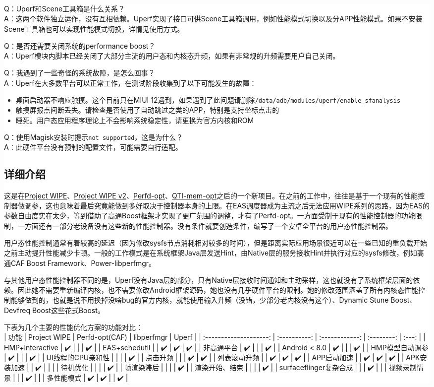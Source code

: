 Q：Uperf和Scene工具箱是什么关系？  
A：这两个软件独立运作，没有互相依赖。Uperf实现了接口可供Scene工具箱调用，例如性能模式切换以及分APP性能模式。如果不安装Scene工具箱也可以实现性能模式切换，详情见使用方式。  

Q：是否还需要关闭系统的performance boost？  
A：Uperf模块内脚本已经关闭了大部分主流的用户态和内核态升频，如果有非常规的升频需要用户自己关闭。  

Q：我遇到了一些奇怪的系统故障，是怎么回事？  
A：Uperf在大多数平台可以正常工作，在测试阶段收集到了以下可能发生的故障：
- 桌面启动器不响应触摸。这个目前只在MIUI 12遇到，如果遇到了此问题请删除`/data/adb/modules/uperf/enable_sfanalysis`
- 触摸屏报点间断丢失。请检查是否使用了自动跳过之类的APP，特别是支持坐标点击的
- 睡死。用户态应用程序理论上不会影响系统稳定性，请更换为官方内核和ROM

Q：使用Magisk安装时提示`not supported`，这是为什么？  
A：此硬件平台没有预制的配置文件，可能需要自行适配。  

## 详细介绍

这是在[Project WIPE](https://github.com/yc9559/cpufreq-interactive-opt)、[Project WIPE v2](https://github.com/yc9559/wipe-v2)、[Perfd-opt](https://github.com/yc9559/perfd-opt)、[QTI-mem-opt](https://github.com/yc9559/qti-mem-opt)之后的一个新项目。在之前的工作中，往往是基于一个现有的性能控制器做调参，这也意味着最后究竟能做到多好取决于控制器本身的上限。在EAS调度器成为主流之后无法应用WIPE系列的思路，因为EAS的参数自由度实在太少，等到借助了高通Boost框架才实现了更广范围的调整，才有了Perfd-opt。一方面受制于现有的性能控制器的功能限制，一方面还有一部分老设备没有这些新的性能控制器。没有条件就要创造条件，编写了一个安卓全平台的用户态性能控制器。

用户态性能控制通常有着较高的延迟（因为修改sysfs节点消耗相对较多的时间），但是距离实际应用场景很近可以在一些已知的重负载开始之前主动提升性能减少卡顿。一般的工作模式是在系统框架Java层发送Hint，由Native层的服务接收Hint并执行对应的sysfs修改，例如高通CAF Boost Framework、Power-libperfmgr。

与其他用户态性能控制器不同的是，Uperf没有Java层的部分，只有Native层接收时间通知和主动采样，这也就没有了系统框架层面的依赖。因此她不需要重新编译内核，也不需要修改Android框架源码，她也没有几乎硬件平台的限制。她的修改范围涵盖了所有内核态性能控制能够做到的，也就是说不用换掉没啥bug的官方内核，就能使用输入升频（没错，少部分老内核没有这个）、Dynamic Stune Boost、Devfreq Boost这些花式Boost。

下表为几个主要的性能优化方案的功能对比：   
|          功能          | Project WIPE | Perfd-opt(CAF) | libperfmgr | Uperf |
| :--------------------: | :----------: | :------------: | :--------: | :---: |
|    HMP+interactive     |      ✔️       |                |            |   ✔️   |
|     EAS+schedutil      |              |       ✔️        |     ✔️      |   ✔️   |
|       非高通平台       |      ✔️       |                |            |   ✔️   |
|     Android < 8.0      |      ✔️       |                |            |   ✔️   |
|    HMP模型自动调参     |      ✔️       |                |            |   ✔️   |
|   UI线程的CPU亲和性    |              |                |            |   ✔️   |
|        点击升频        |              |                |     ✔️      |   ✔️   |
|      列表滚动升频      |              |       ✔️        |     ✔️      |   ✔️   |
|      APP启动加速       |              |       ✔️        |     ✔️      |   ✔️   |
|      APK安装加速       |              |       ✔️        |            |       |
|        待机优化        |              |                |            |   ✔️   |
|       帧渲染滞后       |              |                |            |   ✔️   |
|     渲染开始、结束     |              |                |            |   ✔️   |
| surfaceflinger复杂合成 |              |                |     ✔️      |       |
|      视频录制情景      |              |                |     ✔️      |       |
|       多性能模式       |      ✔️       |       ✔️        |            |   ✔️   |
